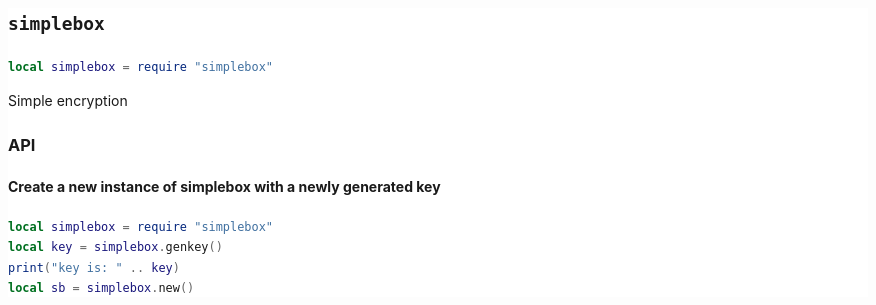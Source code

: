 ## `simplebox`

```lua
local simplebox = require "simplebox"
```

Simple encryption

### API

#### Create a new instance of simplebox with a newly generated key

```lua
local simplebox = require "simplebox"
local key = simplebox.genkey()
print("key is: " .. key)
local sb = simplebox.new()


```
